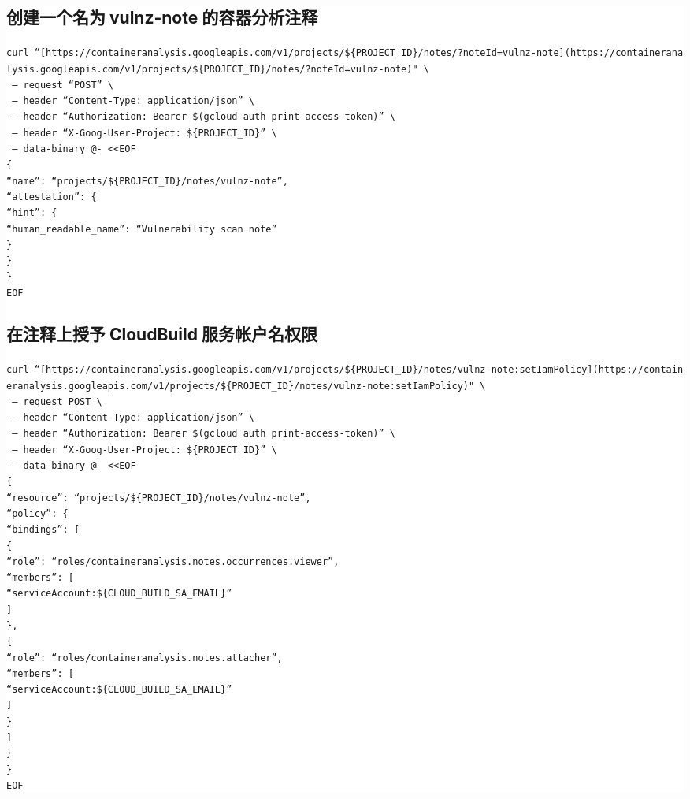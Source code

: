 ## 创建一个名为 vulnz-note 的容器分析注释

```
curl “[https://containeranalysis.googleapis.com/v1/projects/${PROJECT_ID}/notes/?noteId=vulnz-note](https://containeranalysis.googleapis.com/v1/projects/${PROJECT_ID}/notes/?noteId=vulnz-note)" \
 — request “POST” \
 — header “Content-Type: application/json” \
 — header “Authorization: Bearer $(gcloud auth print-access-token)” \
 — header “X-Goog-User-Project: ${PROJECT_ID}” \
 — data-binary @- <<EOF
{
“name”: “projects/${PROJECT_ID}/notes/vulnz-note”,
“attestation”: {
“hint”: {
“human_readable_name”: “Vulnerability scan note”
}
}
}
EOF
```

## 在注释上授予 CloudBuild 服务帐户名权限

```
​​curl “[https://containeranalysis.googleapis.com/v1/projects/${PROJECT_ID}/notes/vulnz-note:setIamPolicy](https://containeranalysis.googleapis.com/v1/projects/${PROJECT_ID}/notes/vulnz-note:setIamPolicy)" \
 — request POST \
 — header “Content-Type: application/json” \
 — header “Authorization: Bearer $(gcloud auth print-access-token)” \
 — header “X-Goog-User-Project: ${PROJECT_ID}” \
 — data-binary @- <<EOF
{
“resource”: “projects/${PROJECT_ID}/notes/vulnz-note”,
“policy”: {
“bindings”: [
{
“role”: “roles/containeranalysis.notes.occurrences.viewer”,
“members”: [
“serviceAccount:${CLOUD_BUILD_SA_EMAIL}”
]
},
{
“role”: “roles/containeranalysis.notes.attacher”,
“members”: [
“serviceAccount:${CLOUD_BUILD_SA_EMAIL}”
]
}
]
}
}
EOF
```
